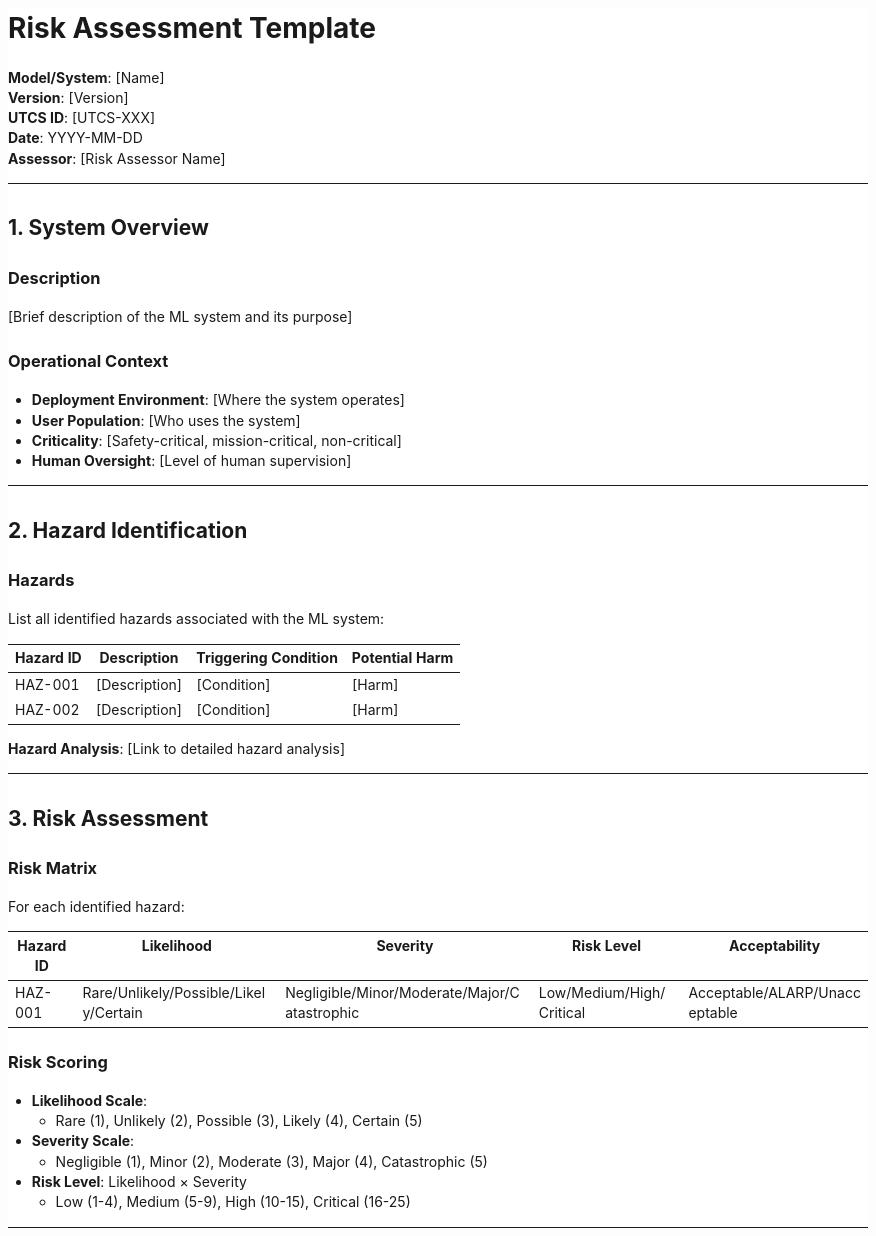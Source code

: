 # Risk Assessment Template

**Model/System**: [Name]  
**Version**: [Version]  
**UTCS ID**: [UTCS-XXX]  
**Date**: YYYY-MM-DD  
**Assessor**: [Risk Assessor Name]

---

## 1. System Overview

### Description
[Brief description of the ML system and its purpose]

### Operational Context
- **Deployment Environment**: [Where the system operates]
- **User Population**: [Who uses the system]
- **Criticality**: [Safety-critical, mission-critical, non-critical]
- **Human Oversight**: [Level of human supervision]

---

## 2. Hazard Identification

### Hazards
List all identified hazards associated with the ML system:

| Hazard ID | Description | Triggering Condition | Potential Harm |
|-----------|-------------|---------------------|----------------|
| HAZ-001 | [Description] | [Condition] | [Harm] |
| HAZ-002 | [Description] | [Condition] | [Harm] |

**Hazard Analysis**: [Link to detailed hazard analysis]

---

## 3. Risk Assessment

### Risk Matrix
For each identified hazard:

| Hazard ID | Likelihood | Severity | Risk Level | Acceptability |
|-----------|-----------|----------|------------|---------------|
| HAZ-001 | Rare/Unlikely/Possible/Likely/Certain | Negligible/Minor/Moderate/Major/Catastrophic | Low/Medium/High/Critical | Acceptable/ALARP/Unacceptable |

### Risk Scoring
- **Likelihood Scale**: 
  - Rare (1), Unlikely (2), Possible (3), Likely (4), Certain (5)
- **Severity Scale**: 
  - Negligible (1), Minor (2), Moderate (3), Major (4), Catastrophic (5)
- **Risk Level**: Likelihood × Severity
  - Low (1-4), Medium (5-9), High (10-15), Critical (16-25)

---